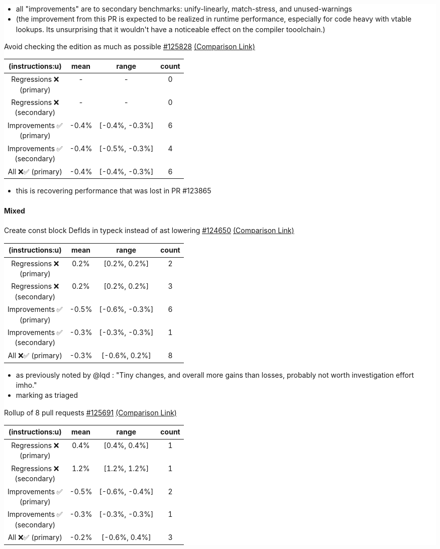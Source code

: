 * all "improvements" are to secondary benchmarks: unify-linearly, match-stress, and unused-warnings
* (the improvement from this PR is expected to be realized in runtime performance, especially for code heavy with vtable lookups. Its unsurprising that it wouldn't have a noticeable effect on the compiler tooolchain.)

Avoid checking the edition as much as possible [#125828](https://github.com/rust-lang/rust/pull/125828) [(Comparison Link)](https://perf.rust-lang.org/compare.html?start=eda9d7f987de76b9d61c633a6ac328936e1b94f0&end=a6416d8907bc94ef1a032d54cb0443cde963e455&stat=instructions:u)

| (instructions:u)                   | mean  | range          | count |
|:----------------------------------:|:-----:|:--------------:|:-----:|
| Regressions ❌ <br /> (primary)    | -     | -              | 0     |
| Regressions ❌ <br /> (secondary)  | -     | -              | 0     |
| Improvements ✅ <br /> (primary)   | -0.4% | [-0.4%, -0.3%] | 6     |
| Improvements ✅ <br /> (secondary) | -0.4% | [-0.5%, -0.3%] | 4     |
| All ❌✅ (primary)                 | -0.4% | [-0.4%, -0.3%] | 6     |

* this is recovering performance that was lost in PR #123865

#### Mixed

Create const block DefIds in typeck instead of ast lowering [#124650](https://github.com/rust-lang/rust/pull/124650) [(Comparison Link)](https://perf.rust-lang.org/compare.html?start=f989d2f62500df1696eb797d8800a705293b43b9&end=7717a306b2678ba9ece19b723c76a6b3a89ba931&stat=instructions:u)

| (instructions:u)                   | mean  | range          | count |
|:----------------------------------:|:-----:|:--------------:|:-----:|
| Regressions ❌ <br /> (primary)    | 0.2%  | [0.2%, 0.2%]   | 2     |
| Regressions ❌ <br /> (secondary)  | 0.2%  | [0.2%, 0.2%]   | 3     |
| Improvements ✅ <br /> (primary)   | -0.5% | [-0.6%, -0.3%] | 6     |
| Improvements ✅ <br /> (secondary) | -0.3% | [-0.3%, -0.3%] | 1     |
| All ❌✅ (primary)                 | -0.3% | [-0.6%, 0.2%]  | 8     |

* as previously noted by @lqd : "Tiny changes, and overall more gains than losses, probably not worth investigation effort imho."
* marking as triaged

Rollup of 8 pull requests [#125691](https://github.com/rust-lang/rust/pull/125691) [(Comparison Link)](https://perf.rust-lang.org/compare.html?start=da159eb331b27df528185c616b394bb0e1d2a4bd&end=751691271d76b8435559200b84d1947c2bd735bd&stat=instructions:u)

| (instructions:u)                   | mean  | range          | count |
|:----------------------------------:|:-----:|:--------------:|:-----:|
| Regressions ❌ <br /> (primary)    | 0.4%  | [0.4%, 0.4%]   | 1     |
| Regressions ❌ <br /> (secondary)  | 1.2%  | [1.2%, 1.2%]   | 1     |
| Improvements ✅ <br /> (primary)   | -0.5% | [-0.6%, -0.4%] | 2     |
| Improvements ✅ <br /> (secondary) | -0.3% | [-0.3%, -0.3%] | 1     |
| All ❌✅ (primary)                 | -0.2% | [-0.6%, 0.4%]  | 3     |
